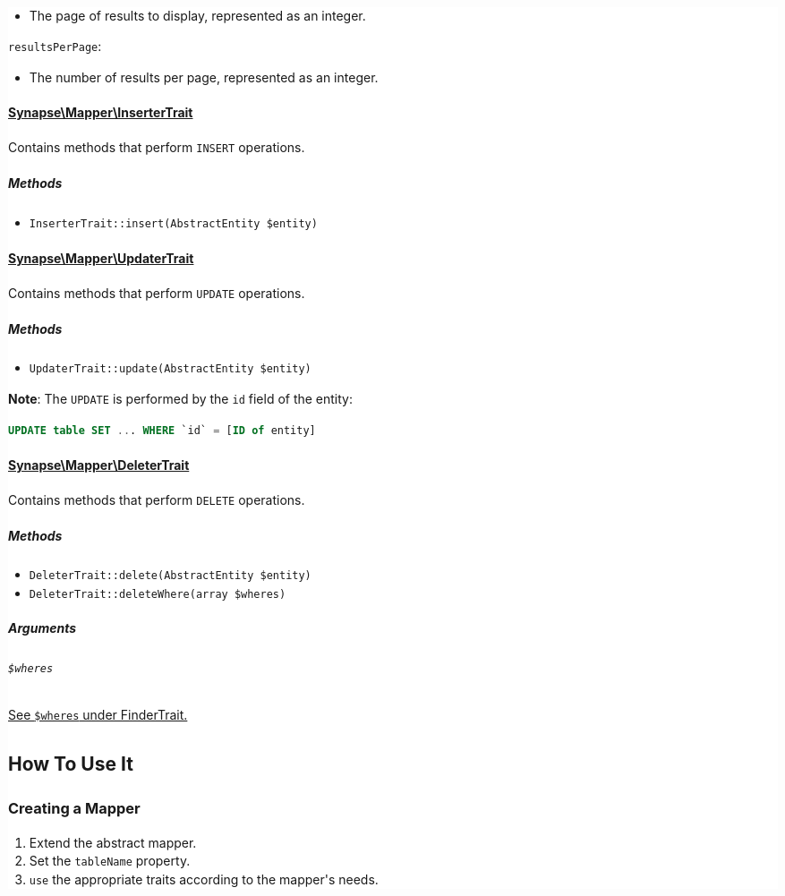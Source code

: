   - The page of results to display, represented as an integer.

`resultsPerPage`:

  - The number of results per page, represented as an integer.

#### [Synapse\Mapper\InserterTrait](https://github.com/synapsestudios/synapse-base/blob/master/src/Synapse/Mapper/InserterTrait.php)

Contains methods that perform `INSERT` operations.

##### Methods

  - `InserterTrait::insert(AbstractEntity $entity)`

#### [Synapse\Mapper\UpdaterTrait](https://github.com/synapsestudios/synapse-base/blob/master/src/Synapse/Mapper/UpdaterTrait.php)

Contains methods that perform `UPDATE` operations.

##### Methods

  - `UpdaterTrait::update(AbstractEntity $entity)`

**Note**: The `UPDATE` is performed by the `id` field of the entity:

```SQL
UPDATE table SET ... WHERE `id` = [ID of entity]
```

#### [Synapse\Mapper\DeleterTrait](https://github.com/synapsestudios/synapse-base/blob/master/src/Synapse/Mapper/DeleterTrait.php)

Contains methods that perform `DELETE` operations.

##### Methods

  - `DeleterTrait::delete(AbstractEntity $entity)`
  - `DeleterTrait::deleteWhere(array $wheres)`

##### Arguments

###### `$wheres`

[See `$wheres` under FinderTrait.](#wheres)

## How To Use It

### Creating a Mapper

1. Extend the abstract mapper.
1. Set the `tableName` property.
1. `use` the appropriate traits according to the mapper's needs.
